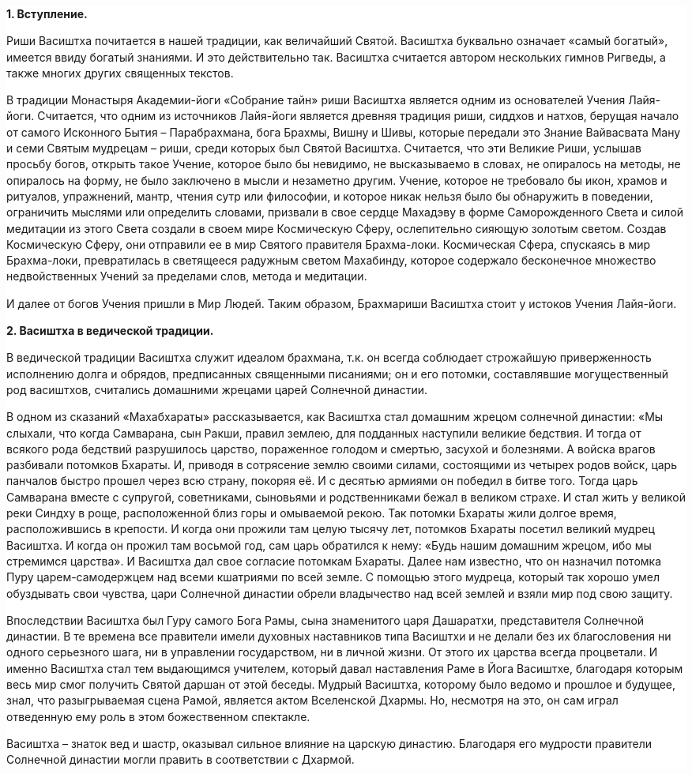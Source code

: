 **1\. Вступление.** 

 Риши Васиштха почитается в нашей традиции, как величайший Святой. Васиштха буквально означает «самый богатый», имеется ввиду богатый знаниями. И это действительно так. Васиштха считается автором нескольких гимнов Ригведы, а также многих других священных текстов.

 В традиции Монастыря Академии-йоги «Собрание тайн» риши Васиштха является одним из основателей Учения Лайя-йоги. Считается, что одним из источников Лайя-йоги является древняя традиция риши, сиддхов и натхов, берущая начало от самого Исконного Бытия – Парабрахмана, бога Брахмы, Вишну и Шивы, которые передали это Знание Вайвасвата Ману и семи Святым мудрецам – риши, среди которых был Святой Васиштха. Считается, что эти Великие Риши, услышав просьбу богов, открыть такое Учение, которое было бы невидимо, не высказываемо в словах, не опиралось на методы, не опиралось на форму, не было заключено в мысли и незаметно другим. Учение, которое не требовало бы икон, храмов и ритуалов, упражнений, мантр, чтения сутр или философии, и которое никак нельзя было бы обнаружить в поведении, ограничить мыслями или определить словами, призвали в свое сердце Махадэву в форме Саморожденного Света и силой медитации из этого Света создали в своем мире Космическую Сферу, ослепительно сияющую золотым светом. Создав Космическую Сферу, они отправили ее в мир Святого правителя Брахма-локи. Космическая Сфера, спускаясь в мир Брахма-локи, превратилась в светящееся радужным светом Махабинду, которое содержало бесконечное множество недвойственных Учений за пределами слов, метода и медитации.

 И далее от богов Учения пришли в Мир Людей. Таким образом, Брахмариши Васиштха стоит у истоков Учения Лайя-йоги.

  
**2\. Васиштха в ведической традиции.** 

 В ведической традиции Васиштха служит идеалом брахмана, т.к. он всегда соблюдает строжайшую приверженность исполнению долга и обрядов, предписанных священными писаниями; он и его потомки, составлявшие могущественный род васиштхов, считались домашними жрецами царей Солнечной династии.

 В одном из сказаний «Махабхараты» рассказывается, как Васиштха стал домашним жрецом солнечной династии: «Мы слыхали, что когда Самварана, сын Ракши, правил землею, для подданных наступили великие бедствия. И тогда от всякого рода бедствий разрушилось царство, пораженное голодом и смертью, засухой и болезнями. А войска врагов разбивали потомков Бхараты. И, приводя в сотрясение землю своими силами, состоящими из четырех родов войск, царь панчалов быстро прошел через всю страну, покоряя её. И с десятью армиями он победил в битве того. Тогда царь Самварана вместе с супругой, советниками, сыновьями и родственниками бежал в великом страхе. И стал жить у великой реки Синдху в роще, расположенной близ горы и омываемой рекою. Так потомки Бхараты жили долгое время, расположившись в крепости. И когда они прожили там целую тысячу лет, потомков Бхараты посетил великий мудрец Васиштха. И когда он прожил там восьмой год, сам царь обратился к нему: «Будь нашим домашним жрецом, ибо мы стремимся царства». И Васиштха дал свое согласие потомкам Бхараты. Далее нам известно, что он назначил потомка Пуру царем-самодержцем над всеми кшатриями по всей земле. С помощью этого мудреца, который так хорошо умел обуздывать свои чувства, цари Солнечной династии обрели владычество над всей землей и взяли мир под свою защиту.

 Впоследствии Васиштха был Гуру самого Бога Рамы, сына знаменитого царя Дашаратхи, представителя Солнечной династии. В те времена все правители имели духовных наставников типа Васиштхи и не делали без их благословения ни одного серьезного шага, ни в управлении государством, ни в личной жизни. От этого их царства всегда процветали. И именно Васиштха стал тем выдающимся учителем, который давал наставления Раме в Йога Bасиштхе, благодаря которым весь мир смог получить Святой даршан от этой беседы. Мудрый Васиштха, которому было ведомо и прошлое и будущее, знал, что разыгрываемая сцена Рамой, является актом Вселенской Дхармы. Но, несмотря на это, он сам играл отведенную ему роль в этом божественном спектакле.

 Васиштха – знаток вед и шастр, оказывал сильное влияние на царскую династию. Благодаря его мудрости правители Солнечной династии могли править в соответствии с Дхармой.
